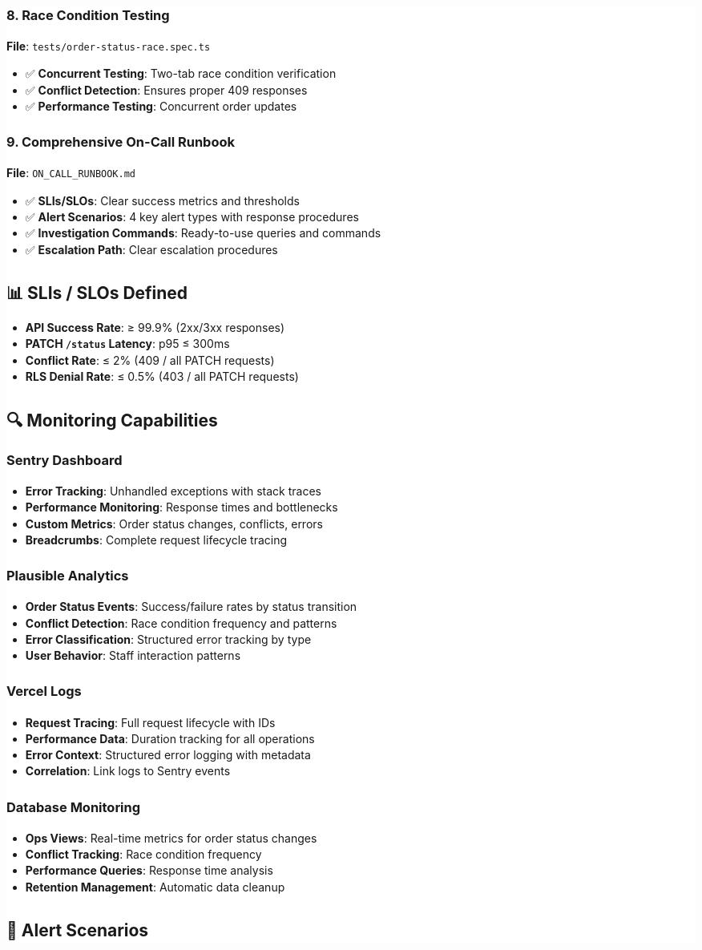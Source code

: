 ### **8. Race Condition Testing**
**File**: `tests/order-status-race.spec.ts`
- ✅ **Concurrent Testing**: Two-tab race condition verification
- ✅ **Conflict Detection**: Ensures proper 409 responses
- ✅ **Performance Testing**: Concurrent order updates

### **9. Comprehensive On-Call Runbook**
**File**: `ON_CALL_RUNBOOK.md`
- ✅ **SLIs/SLOs**: Clear success metrics and thresholds
- ✅ **Alert Scenarios**: 4 key alert types with response procedures
- ✅ **Investigation Commands**: Ready-to-use queries and commands
- ✅ **Escalation Path**: Clear escalation procedures

## 📊 **SLIs / SLOs Defined**

- **API Success Rate**: ≥ 99.9% (2xx/3xx responses)
- **PATCH `/status` Latency**: p95 ≤ 300ms
- **Conflict Rate**: ≤ 2% (409 / all PATCH requests)
- **RLS Denial Rate**: ≤ 0.5% (403 / all PATCH requests)

## 🔍 **Monitoring Capabilities**

### **Sentry Dashboard**
- **Error Tracking**: Unhandled exceptions with stack traces
- **Performance Monitoring**: Response times and bottlenecks
- **Custom Metrics**: Order status changes, conflicts, errors
- **Breadcrumbs**: Complete request lifecycle tracing

### **Plausible Analytics**
- **Order Status Events**: Success/failure rates by status transition
- **Conflict Detection**: Race condition frequency and patterns
- **Error Classification**: Structured error tracking by type
- **User Behavior**: Staff interaction patterns

### **Vercel Logs**
- **Request Tracing**: Full request lifecycle with IDs
- **Performance Data**: Duration tracking for all operations
- **Error Context**: Structured error logging with metadata
- **Correlation**: Link logs to Sentry events

### **Database Monitoring**
- **Ops Views**: Real-time metrics for order status changes
- **Conflict Tracking**: Race condition frequency
- **Performance Queries**: Response time analysis
- **Retention Management**: Automatic data cleanup

## 🚨 **Alert Scenarios**
